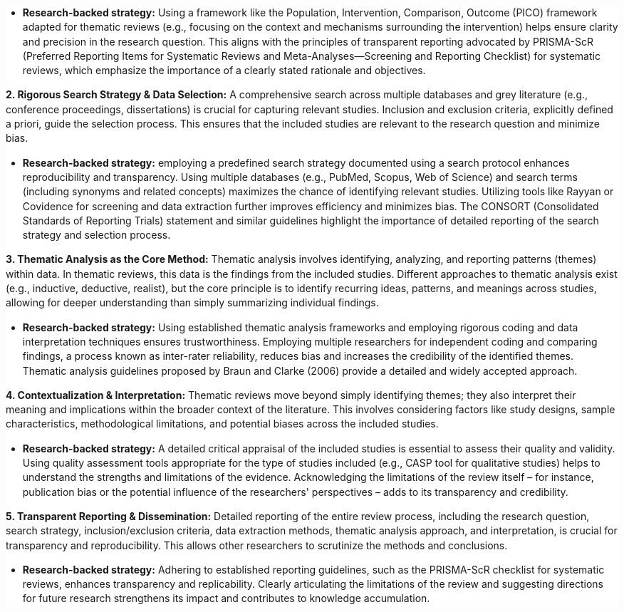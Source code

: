 * **Research-backed strategy:**  Using a framework like the Population, Intervention, Comparison, Outcome (PICO) framework adapted for thematic reviews (e.g., focusing on the context and mechanisms surrounding the intervention) helps ensure clarity and precision in the research question.  This aligns with the principles of transparent reporting advocated by PRISMA-ScR (Preferred Reporting Items for Systematic Reviews and Meta-Analyses—Screening and Reporting Checklist) for systematic reviews, which emphasize the importance of a clearly stated rationale and objectives.

**2.  Rigorous Search Strategy & Data Selection:** A comprehensive search across multiple databases and grey literature (e.g., conference proceedings, dissertations) is crucial for capturing relevant studies.  Inclusion and exclusion criteria, explicitly defined a priori, guide the selection process. This ensures that the included studies are relevant to the research question and minimize bias.  

* **Research-backed strategy:** employing a predefined search strategy documented using a search protocol enhances reproducibility and transparency. Using multiple databases (e.g., PubMed, Scopus, Web of Science) and search terms (including synonyms and related concepts) maximizes the chance of identifying relevant studies.  Utilizing tools like Rayyan or Covidence for screening and data extraction further improves efficiency and minimizes bias. The CONSORT (Consolidated Standards of Reporting Trials) statement and similar guidelines highlight the importance of detailed reporting of the search strategy and selection process.

**3.  Thematic Analysis as the Core Method:** Thematic analysis involves identifying, analyzing, and reporting patterns (themes) within data.  In thematic reviews, this data is the findings from the included studies.  Different approaches to thematic analysis exist (e.g., inductive, deductive, realist), but the core principle is to identify recurring ideas, patterns, and meanings across studies, allowing for deeper understanding than simply summarizing individual findings.

* **Research-backed strategy:**  Using established thematic analysis frameworks and employing rigorous coding and data interpretation techniques ensures trustworthiness.  Employing multiple researchers for independent coding and comparing findings, a process known as inter-rater reliability, reduces bias and increases the credibility of the identified themes.  Thematic analysis guidelines proposed by Braun and Clarke (2006) provide a detailed and widely accepted approach.

**4.  Contextualization & Interpretation:**  Thematic reviews move beyond simply identifying themes; they also interpret their meaning and implications within the broader context of the literature. This involves considering factors like study designs, sample characteristics, methodological limitations, and potential biases across the included studies.

* **Research-backed strategy:** A detailed critical appraisal of the included studies is essential to assess their quality and validity. Using quality assessment tools appropriate for the type of studies included (e.g., CASP tool for qualitative studies) helps to understand the strengths and limitations of the evidence.  Acknowledging the limitations of the review itself – for instance, publication bias or the potential influence of the researchers' perspectives – adds to its transparency and credibility.


**5.  Transparent Reporting & Dissemination:**  Detailed reporting of the entire review process, including the research question, search strategy, inclusion/exclusion criteria, data extraction methods, thematic analysis approach, and interpretation, is crucial for transparency and reproducibility. This allows other researchers to scrutinize the methods and conclusions.

* **Research-backed strategy:**  Adhering to established reporting guidelines, such as the PRISMA-ScR checklist for systematic reviews, enhances transparency and replicability.  Clearly articulating the limitations of the review and suggesting directions for future research strengthens its impact and contributes to knowledge accumulation.

